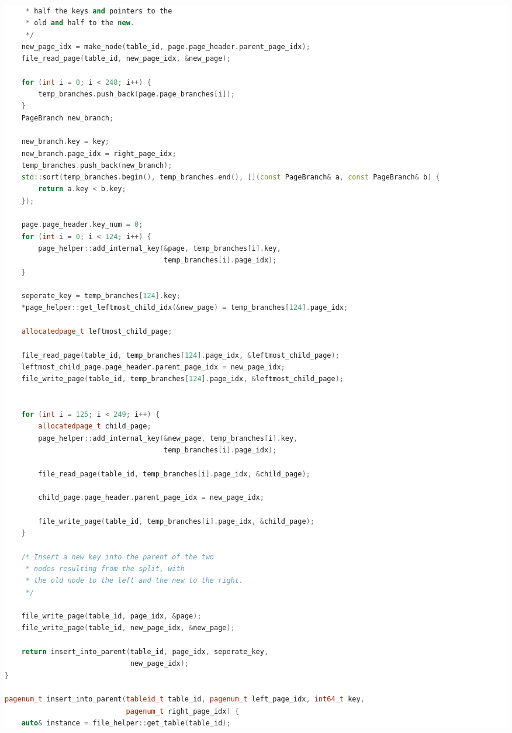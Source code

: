 ```cpp
     * half the keys and pointers to the
     * old and half to the new.
     */
    new_page_idx = make_node(table_id, page.page_header.parent_page_idx);
    file_read_page(table_id, new_page_idx, &new_page);

    for (int i = 0; i < 248; i++) {
        temp_branches.push_back(page.page_branches[i]);
    }
    PageBranch new_branch;

    new_branch.key = key;
    new_branch.page_idx = right_page_idx;
    temp_branches.push_back(new_branch);
    std::sort(temp_branches.begin(), temp_branches.end(), [](const PageBranch& a, const PageBranch& b) {
        return a.key < b.key;
    });

    page.page_header.key_num = 0;
    for (int i = 0; i < 124; i++) {
        page_helper::add_internal_key(&page, temp_branches[i].key,
                                      temp_branches[i].page_idx);
    }

    seperate_key = temp_branches[124].key;
    *page_helper::get_leftmost_child_idx(&new_page) = temp_branches[124].page_idx;

    allocatedpage_t leftmost_child_page;

    file_read_page(table_id, temp_branches[124].page_idx, &leftmost_child_page);
    leftmost_child_page.page_header.parent_page_idx = new_page_idx;
    file_write_page(table_id, temp_branches[124].page_idx, &leftmost_child_page);
    

    for (int i = 125; i < 249; i++) {
        allocatedpage_t child_page;
        page_helper::add_internal_key(&new_page, temp_branches[i].key,
                                      temp_branches[i].page_idx);

        file_read_page(table_id, temp_branches[i].page_idx, &child_page);

        child_page.page_header.parent_page_idx = new_page_idx;

        file_write_page(table_id, temp_branches[i].page_idx, &child_page);
    }

    /* Insert a new key into the parent of the two
     * nodes resulting from the split, with
     * the old node to the left and the new to the right.
     */

    file_write_page(table_id, page_idx, &page);
    file_write_page(table_id, new_page_idx, &new_page);

    return insert_into_parent(table_id, page_idx, seperate_key,
                              new_page_idx);
}

pagenum_t insert_into_parent(tableid_t table_id, pagenum_t left_page_idx, int64_t key,
                             pagenum_t right_page_idx) {
    auto& instance = file_helper::get_table(table_id);

```